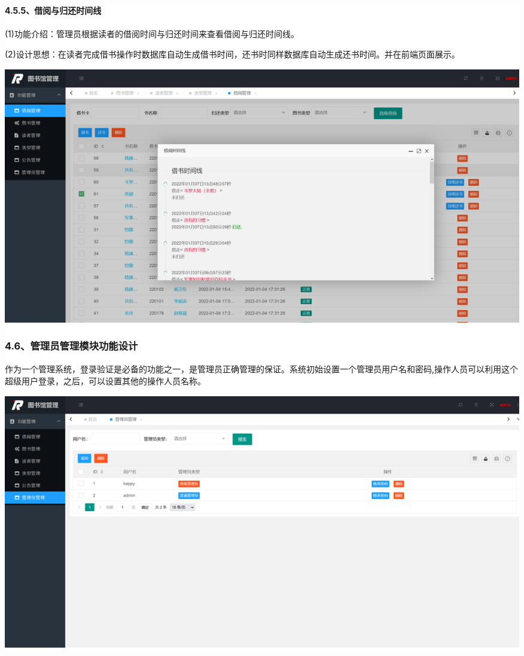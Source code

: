 #### 4.5.5、借阅与归还时间线

(1)功能介绍：管理员根据读者的借阅时间与归还时间来查看借阅与归还时间线。

(2)设计思想：在读者完成借书操作时数据库自动生成借书时间，还书时同样数据库自动生成还书时间。并在前端页面展示。

![image-20220114154603919](README.assets/image-20220114154603919.png)

### 4.6、管理员管理模块功能设计

作为一个管理系统，登录验证是必备的功能之一，是管理员正确管理的保证。系统初始设置一个管理员用户名和密码,操作人员可以利用这个超级用户登录，之后，可以设置其他的操作人员名称。

![image-20220114154821464](README.assets/image-20220114154821464.png)
